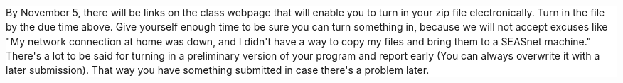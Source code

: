 By November 5, there will be links on the class webpage that will enable you to turn in your zip file electronically. Turn in the file by the due time above. Give yourself enough time to be sure you can turn something in, because we will not accept excuses like "My network connection at home was down, and I didn't have a way to copy my files and bring them to a SEASnet machine." There's a lot to be said for turning in a preliminary version of your program and report early (You can always overwrite it with a later submission). That way you have something submitted in case there's a problem later.
